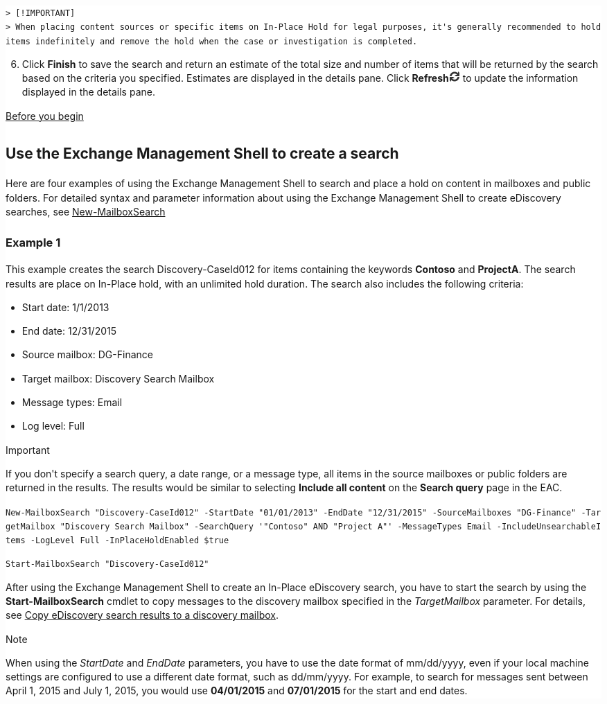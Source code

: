     > [!IMPORTANT]
    > When placing content sources or specific items on In-Place Hold for legal purposes, it's generally recommended to hold items indefinitely and remove the hold when the case or investigation is completed. 
  
6. Click **Finish** to save the search and return an estimate of the total size and number of items that will be returned by the search based on the criteria you specified. Estimates are displayed in the details pane. Click **Refresh**![Refresh icon](../../media/ITPro_EAC_RefreshIcon.png) to update the information displayed in the details pane. 
    
[Before you begin](create-searches.md#top)
  
## Use the Exchange Management Shell to create a search
<a name="newmailboxsearch"> </a>

Here are four examples of using the Exchange Management Shell to search and place a hold on content in mailboxes and public folders. For detailed syntax and parameter information about using the Exchange Management Shell to create eDiscovery searches, see [New-MailboxSearch](http://technet.microsoft.com/library/74303b47-bb49-407c-a43b-590356eae35c.aspx)
  
### Example 1

This example creates the search Discovery-CaseId012 for items containing the keywords **Contoso** and **ProjectA**. The search results are place on In-Place hold, with an unlimited hold duration. The search also includes the following criteria: 
  
- Start date: 1/1/2013
    
- End date: 12/31/2015
    
- Source mailbox: DG-Finance
    
- Target mailbox: Discovery Search Mailbox
    
- Message types: Email
    
- Log level: Full
    
> [!IMPORTANT]
> If you don't specify a search query, a date range, or a message type, all items in the source mailboxes or public folders are returned in the results. The results would be similar to selecting **Include all content** on the **Search query** page in the EAC. 
  
```
New-MailboxSearch "Discovery-CaseId012" -StartDate "01/01/2013" -EndDate "12/31/2015" -SourceMailboxes "DG-Finance" -TargetMailbox "Discovery Search Mailbox" -SearchQuery '"Contoso" AND "Project A"' -MessageTypes Email -IncludeUnsearchableItems -LogLevel Full -InPlaceHoldEnabled $true
```

```
Start-MailboxSearch "Discovery-CaseId012"
```

After using the Exchange Management Shell to create an In-Place eDiscovery search, you have to start the search by using the **Start-MailboxSearch** cmdlet to copy messages to the discovery mailbox specified in the  _TargetMailbox_ parameter. For details, see [Copy eDiscovery search results to a discovery mailbox](copy-results-to-discovery-mailboxes.md).
  
> [!NOTE]
> When using the  _StartDate_ and  _EndDate_ parameters, you have to use the date format of mm/dd/yyyy, even if your local machine settings are configured to use a different date format, such as dd/mm/yyyy. For example, to search for messages sent between April 1, 2015 and July 1, 2015, you would use **04/01/2015** and **07/01/2015** for the start and end dates. 
  